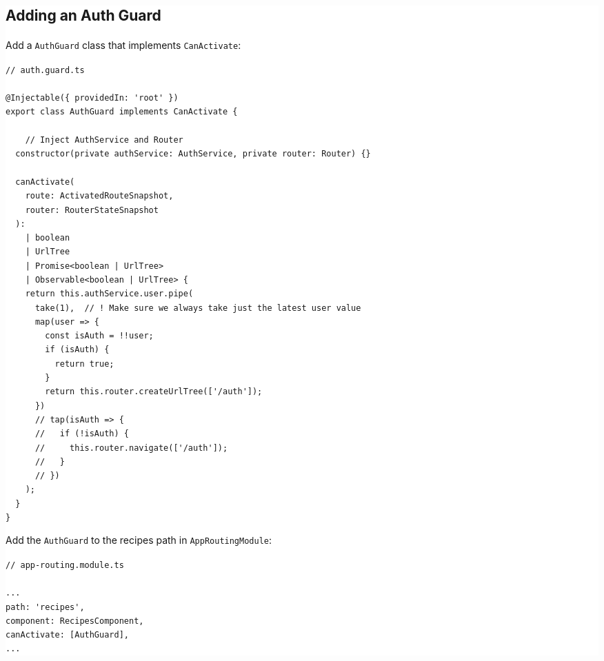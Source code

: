 ## Adding an Auth Guard

Add a `AuthGuard` class that implements `CanActivate`:

```tsx
// auth.guard.ts

@Injectable({ providedIn: 'root' })
export class AuthGuard implements CanActivate {

	// Inject AuthService and Router
  constructor(private authService: AuthService, private router: Router) {}

  canActivate(
    route: ActivatedRouteSnapshot,
    router: RouterStateSnapshot
  ):
    | boolean
    | UrlTree
    | Promise<boolean | UrlTree>
    | Observable<boolean | UrlTree> {
    return this.authService.user.pipe(
      take(1),  // ! Make sure we always take just the latest user value 
      map(user => {
        const isAuth = !!user;
        if (isAuth) {
          return true;
        }
        return this.router.createUrlTree(['/auth']);
      })
      // tap(isAuth => {
      //   if (!isAuth) {
      //     this.router.navigate(['/auth']);
      //   }
      // })
    );
  }
}
```

Add the `AuthGuard` to the recipes path in `AppRoutingModule`:

```tsx
// app-routing.module.ts

...
path: 'recipes',
component: RecipesComponent,
canActivate: [AuthGuard],
...
```